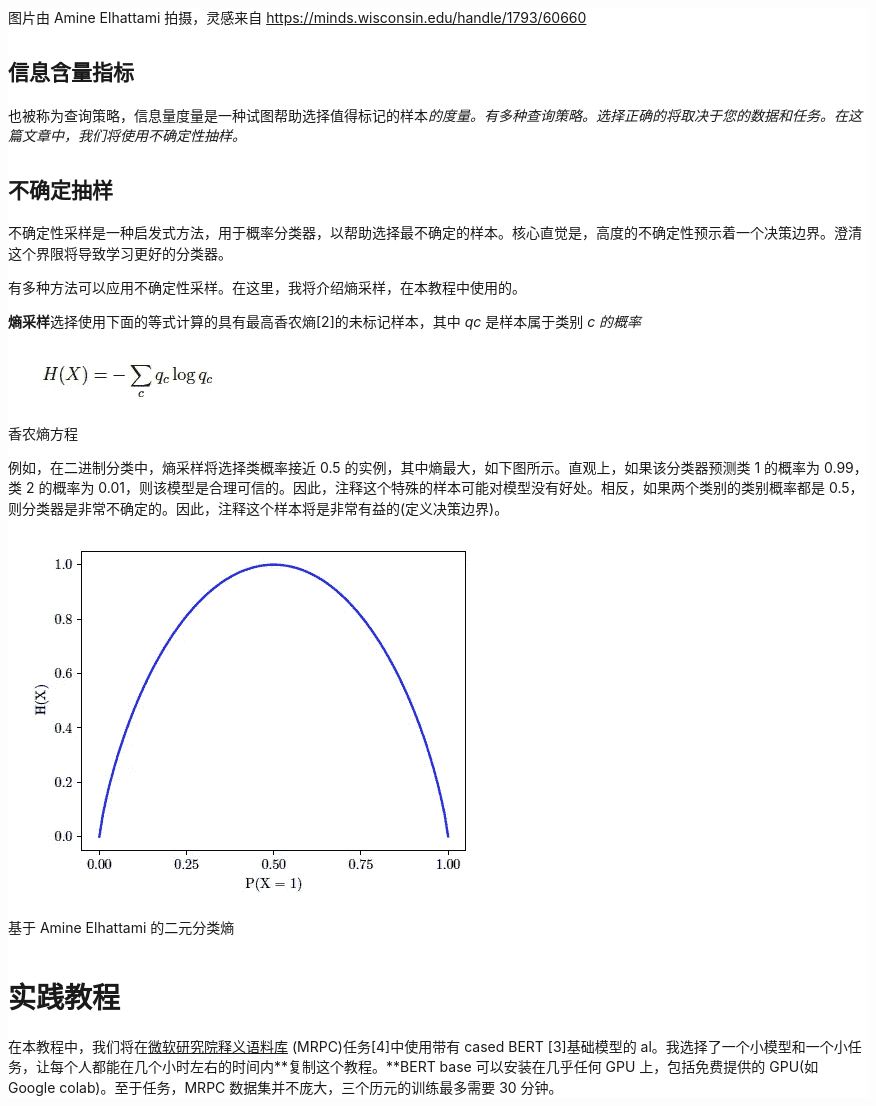 图片由 Amine Elhattami 拍摄，灵感来自 https://minds.wisconsin.edu/handle/1793/60660

## 信息含量指标

也被称为查询策略，信息量度量是一种试图帮助选择值得标记的样本*的度量。有多种查询策略。选择正确的将取决于您的数据和任务。在这篇文章中，我们将使用不确定性抽样。*

## 不确定抽样

不确定性采样是一种启发式方法，用于概率分类器，以帮助选择最不确定的样本。核心直觉是，高度的不确定性预示着一个决策边界。澄清这个界限将导致学习更好的分类器。

有多种方法可以应用不确定性采样。在这里，我将介绍熵采样，在本教程中使用的。

**熵采样**选择使用下面的等式计算的具有最高香农熵[2]的未标记样本，其中 *qc* 是样本属于类别 *c 的概率*

![](img/37dbfcb44ed8e2f449ff97babc8cb2d1.png)

香农熵方程

例如，在二进制分类中，熵采样将选择类概率接近 0.5 的实例，其中熵最大，如下图所示。直观上，如果该分类器预测类 1 的概率为 0.99，类 2 的概率为 0.01，则该模型是合理可信的。因此，注释这个特殊的样本可能对模型没有好处。相反，如果两个类别的类别概率都是 0.5，则分类器是非常不确定的。因此，注释这个样本将是非常有益的(定义决策边界)。

![](img/b54c0d4308d3ee53ebb0de10153278d7.png)

基于 Amine Elhattami 的二元分类熵

# 实践教程

在本教程中，我们将在[微软研究院释义语料库](https://www.microsoft.com/en-us/download/details.aspx?id=52398) (MRPC)任务[4]中使用带有 cased BERT [3]基础模型的 al。我选择了一个小模型和一个小任务，让每个人都能在几个小时左右的时间内**复制这个教程。**BERT base 可以安装在几乎任何 GPU 上，包括免费提供的 GPU(如 Google colab)。至于任务，MRPC 数据集并不庞大，三个历元的训练最多需要 30 分钟。
